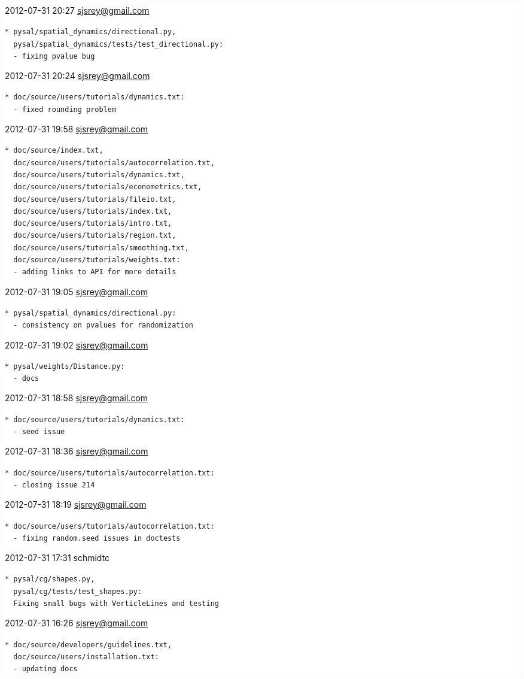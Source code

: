 2012-07-31 20:27  sjsrey@gmail.com

	* pysal/spatial_dynamics/directional.py,
	  pysal/spatial_dynamics/tests/test_directional.py:
	  - fixing pvalue bug

2012-07-31 20:24  sjsrey@gmail.com

	* doc/source/users/tutorials/dynamics.txt:
	  - fixed rounding problem

2012-07-31 19:58  sjsrey@gmail.com

	* doc/source/index.txt,
	  doc/source/users/tutorials/autocorrelation.txt,
	  doc/source/users/tutorials/dynamics.txt,
	  doc/source/users/tutorials/econometrics.txt,
	  doc/source/users/tutorials/fileio.txt,
	  doc/source/users/tutorials/index.txt,
	  doc/source/users/tutorials/intro.txt,
	  doc/source/users/tutorials/region.txt,
	  doc/source/users/tutorials/smoothing.txt,
	  doc/source/users/tutorials/weights.txt:
	  - adding links to API for more details

2012-07-31 19:05  sjsrey@gmail.com

	* pysal/spatial_dynamics/directional.py:
	  - consistency on pvalues for randomization

2012-07-31 19:02  sjsrey@gmail.com

	* pysal/weights/Distance.py:
	  - docs

2012-07-31 18:58  sjsrey@gmail.com

	* doc/source/users/tutorials/dynamics.txt:
	  - seed issue 

2012-07-31 18:36  sjsrey@gmail.com

	* doc/source/users/tutorials/autocorrelation.txt:
	  - closing issue 214

2012-07-31 18:19  sjsrey@gmail.com

	* doc/source/users/tutorials/autocorrelation.txt:
	  - fixing random.seed issues in doctests

2012-07-31 17:31  schmidtc

	* pysal/cg/shapes.py,
	  pysal/cg/tests/test_shapes.py:
	  Fixing small bugs with VerticleLines and testing

2012-07-31 16:26  sjsrey@gmail.com

	* doc/source/developers/guidelines.txt,
	  doc/source/users/installation.txt:
	  - updating docs 
